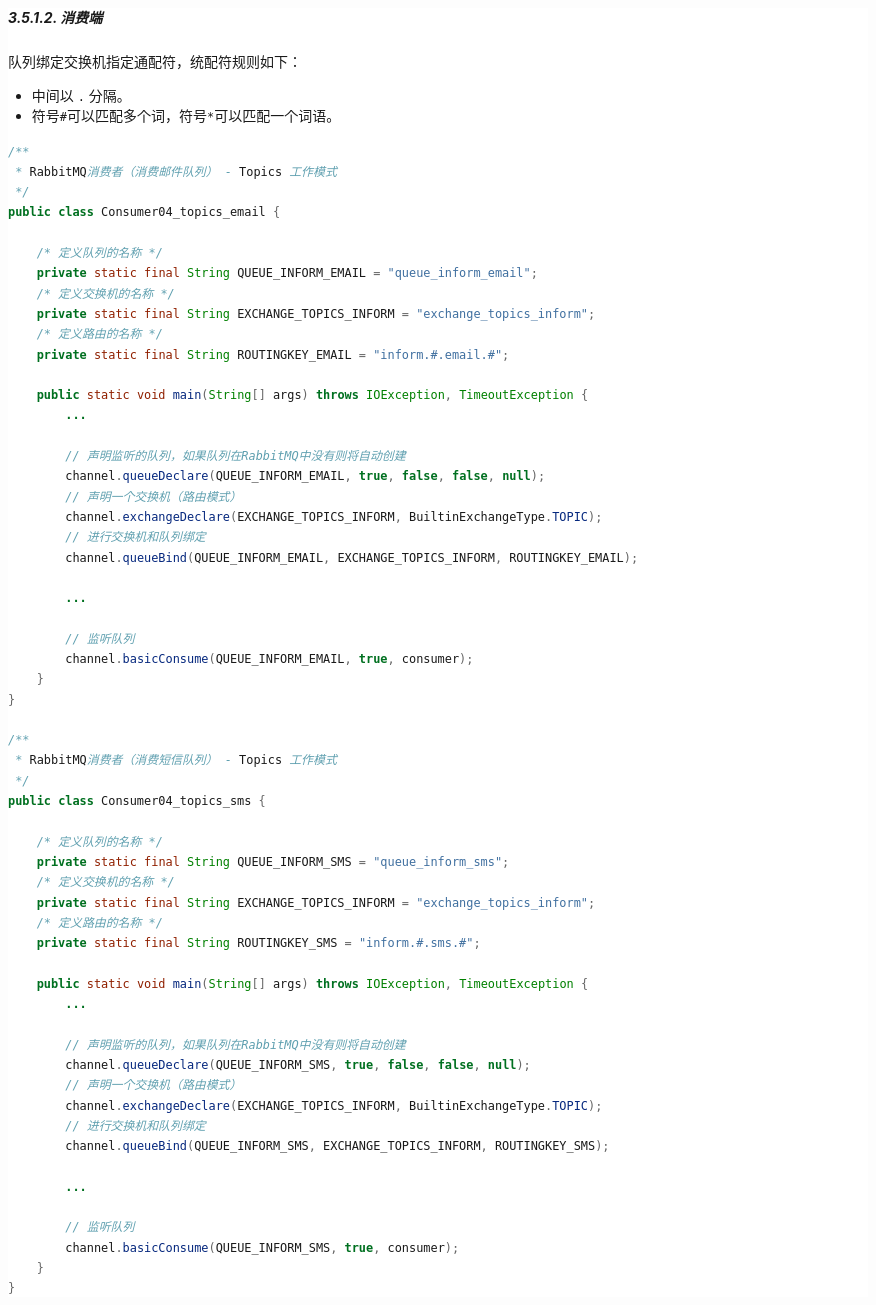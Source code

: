 ##### 3.5.1.2. 消费端

队列绑定交换机指定通配符，统配符规则如下：

- 中间以 `.` 分隔。
- 符号`#`可以匹配多个词，符号`*`可以匹配一个词语。

```java
/**
 * RabbitMQ消费者（消费邮件队列） - Topics 工作模式
 */
public class Consumer04_topics_email {

    /* 定义队列的名称 */
    private static final String QUEUE_INFORM_EMAIL = "queue_inform_email";
    /* 定义交换机的名称 */
    private static final String EXCHANGE_TOPICS_INFORM = "exchange_topics_inform";
    /* 定义路由的名称 */
    private static final String ROUTINGKEY_EMAIL = "inform.#.email.#";

    public static void main(String[] args) throws IOException, TimeoutException {
        ...

        // 声明监听的队列，如果队列在RabbitMQ中没有则将自动创建
        channel.queueDeclare(QUEUE_INFORM_EMAIL, true, false, false, null);
        // 声明一个交换机（路由模式）
        channel.exchangeDeclare(EXCHANGE_TOPICS_INFORM, BuiltinExchangeType.TOPIC);
        // 进行交换机和队列绑定
        channel.queueBind(QUEUE_INFORM_EMAIL, EXCHANGE_TOPICS_INFORM, ROUTINGKEY_EMAIL);

        ...

        // 监听队列
        channel.basicConsume(QUEUE_INFORM_EMAIL, true, consumer);
    }
}

/**
 * RabbitMQ消费者（消费短信队列） - Topics 工作模式
 */
public class Consumer04_topics_sms {

    /* 定义队列的名称 */
    private static final String QUEUE_INFORM_SMS = "queue_inform_sms";
    /* 定义交换机的名称 */
    private static final String EXCHANGE_TOPICS_INFORM = "exchange_topics_inform";
    /* 定义路由的名称 */
    private static final String ROUTINGKEY_SMS = "inform.#.sms.#";

    public static void main(String[] args) throws IOException, TimeoutException {
        ...

        // 声明监听的队列，如果队列在RabbitMQ中没有则将自动创建
        channel.queueDeclare(QUEUE_INFORM_SMS, true, false, false, null);
        // 声明一个交换机（路由模式）
        channel.exchangeDeclare(EXCHANGE_TOPICS_INFORM, BuiltinExchangeType.TOPIC);
        // 进行交换机和队列绑定
        channel.queueBind(QUEUE_INFORM_SMS, EXCHANGE_TOPICS_INFORM, ROUTINGKEY_SMS);

        ...

        // 监听队列
        channel.basicConsume(QUEUE_INFORM_SMS, true, consumer);
    }
}
```